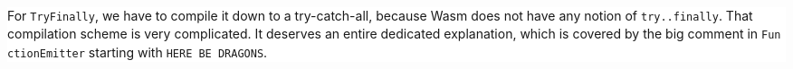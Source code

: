 For `TryFinally`, we have to compile it down to a try-catch-all, because Wasm does not have any notion of `try..finally`.
That compilation scheme is very complicated.
It deserves an entire dedicated explanation, which is covered by the big comment in `FunctionEmitter` starting with `HERE BE DRAGONS`.
